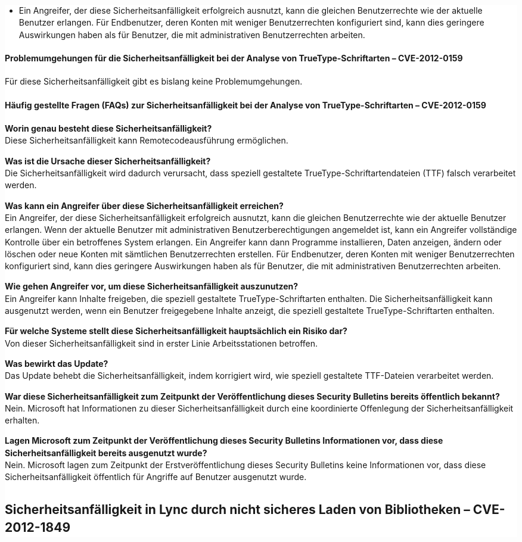 -   Ein Angreifer, der diese Sicherheitsanfälligkeit erfolgreich ausnutzt, kann die gleichen Benutzerrechte wie der aktuelle Benutzer erlangen. Für Endbenutzer, deren Konten mit weniger Benutzerrechten konfiguriert sind, kann dies geringere Auswirkungen haben als für Benutzer, die mit administrativen Benutzerrechten arbeiten.

#### Problemumgehungen für die Sicherheitsanfälligkeit bei der Analyse von TrueType-Schriftarten – CVE-2012-0159

Für diese Sicherheitsanfälligkeit gibt es bislang keine Problemumgehungen.

#### Häufig gestellte Fragen (FAQs) zur Sicherheitsanfälligkeit bei der Analyse von TrueType-Schriftarten – CVE-2012-0159

**Worin genau besteht diese Sicherheitsanfälligkeit?**  
Diese Sicherheitsanfälligkeit kann Remotecodeausführung ermöglichen.

**Was ist die Ursache dieser Sicherheitsanfälligkeit?**  
Die Sicherheitsanfälligkeit wird dadurch verursacht, dass speziell gestaltete TrueType-Schriftartendateien (TTF) falsch verarbeitet werden.

**Was kann ein Angreifer über diese Sicherheitsanfälligkeit erreichen?**  
Ein Angreifer, der diese Sicherheitsanfälligkeit erfolgreich ausnutzt, kann die gleichen Benutzerrechte wie der aktuelle Benutzer erlangen. Wenn der aktuelle Benutzer mit administrativen Benutzerberechtigungen angemeldet ist, kann ein Angreifer vollständige Kontrolle über ein betroffenes System erlangen. Ein Angreifer kann dann Programme installieren, Daten anzeigen, ändern oder löschen oder neue Konten mit sämtlichen Benutzerrechten erstellen. Für Endbenutzer, deren Konten mit weniger Benutzerrechten konfiguriert sind, kann dies geringere Auswirkungen haben als für Benutzer, die mit administrativen Benutzerrechten arbeiten.

**Wie gehen Angreifer vor, um diese Sicherheitsanfälligkeit auszunutzen?**  
Ein Angreifer kann Inhalte freigeben, die speziell gestaltete TrueType-Schriftarten enthalten. Die Sicherheitsanfälligkeit kann ausgenutzt werden, wenn ein Benutzer freigegebene Inhalte anzeigt, die speziell gestaltete TrueType-Schriftarten enthalten.

**Für welche Systeme stellt diese Sicherheitsanfälligkeit hauptsächlich ein Risiko dar?**  
Von dieser Sicherheitsanfälligkeit sind in erster Linie Arbeitsstationen betroffen.

**Was bewirkt das Update?**  
Das Update behebt die Sicherheitsanfälligkeit, indem korrigiert wird, wie speziell gestaltete TTF-Dateien verarbeitet werden.

**War diese Sicherheitsanfälligkeit zum Zeitpunkt der Veröffentlichung dieses Security Bulletins bereits öffentlich bekannt?**  
Nein. Microsoft hat Informationen zu dieser Sicherheitsanfälligkeit durch eine koordinierte Offenlegung der Sicherheitsanfälligkeit erhalten.

**Lagen Microsoft zum Zeitpunkt der Veröffentlichung dieses Security Bulletins Informationen vor, dass diese Sicherheitsanfälligkeit bereits ausgenutzt wurde?**  
Nein. Microsoft lagen zum Zeitpunkt der Erstveröffentlichung dieses Security Bulletins keine Informationen vor, dass diese Sicherheitsanfälligkeit öffentlich für Angriffe auf Benutzer ausgenutzt wurde.

Sicherheitsanfälligkeit in Lync durch nicht sicheres Laden von Bibliotheken – CVE-2012-1849
-------------------------------------------------------------------------------------------
